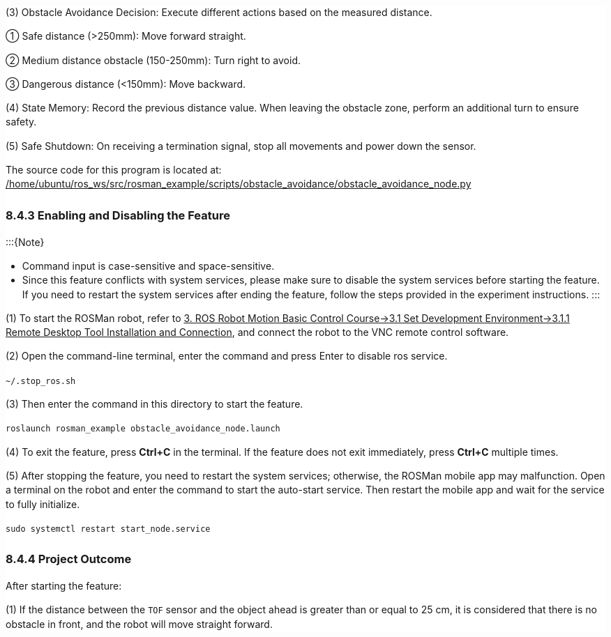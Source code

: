 (3) Obstacle Avoidance Decision: Execute different actions based on the measured distance.

① Safe distance (>250mm): Move forward straight.

② Medium distance obstacle (150-250mm): Turn right to avoid.

③ Dangerous distance (<150mm): Move backward.

(4) State Memory: Record the previous distance value. When leaving the obstacle zone, perform an additional turn to ensure safety.

(5) Safe Shutdown: On receiving a termination signal, stop all movements and power down the sensor.

The source code for this program is located at: [/home/ubuntu/ros_ws/src/rosman_example/scripts/obstacle_avoidance/obstacle_avoidance_node.py](../_static/source_code/obstacle_avoidance.zip)

### 8.4.3 Enabling and Disabling the Feature

:::{Note}
*   Command input is case-sensitive and space-sensitive.
*   Since this feature conflicts with system services, please make sure to disable the system services before starting the feature. If you need to restart the system services after ending the feature, follow the steps provided in the experiment instructions.
:::

(1) To start the ROSMan robot, refer to [3. ROS Robot Motion Basic Control Course->3.1 Set Development Environment->3.1.1 Remote Desktop Tool Installation and Connection](3.ROS_Robot_Motion_Basic_Control_Course.md#remote-desktop-tool-installation-and-connection), and connect the robot to the VNC remote control software.

(2) Open the command-line terminal, enter the command and press Enter to disable ros service.

```
~/.stop_ros.sh
```
(3) Then enter the command in this directory to start the feature.

```
roslaunch rosman_example obstacle_avoidance_node.launch
```

(4) To exit the feature, press **Ctrl+C** in the terminal. If the feature does not exit immediately, press **Ctrl+C** multiple times.

(5) After stopping the feature, you need to restart the system services; otherwise, the ROSMan mobile app may malfunction. Open a terminal on the robot and enter the command to start the auto-start service. Then restart the mobile app and wait for the service to fully initialize.

```
sudo systemctl restart start_node.service
```

### 8.4.4 Project Outcome

After starting the feature:

(1) If the distance between the `TOF` sensor and the object ahead is greater than or equal to 25 cm, it is considered that there is no obstacle in front, and the robot will move straight forward.
